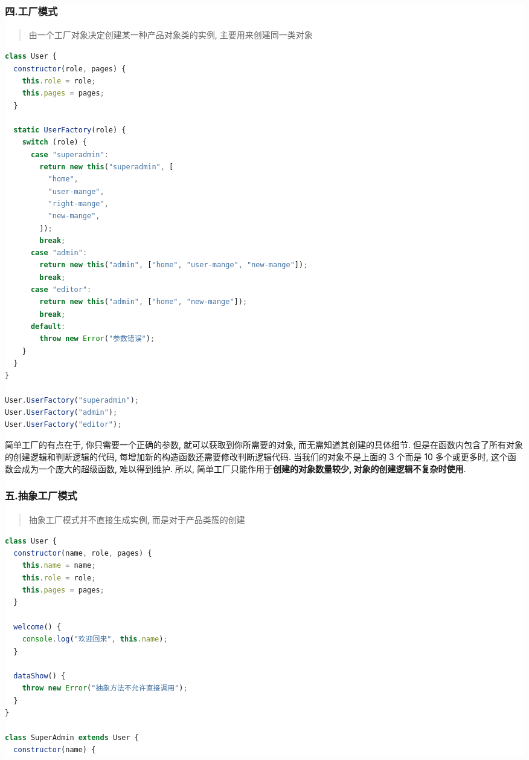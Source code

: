 ### 四.工厂模式

> 由一个工厂对象决定创建某一种产品对象类的实例, 主要用来创建同一类对象

```javascript
class User {
  constructor(role, pages) {
    this.role = role;
    this.pages = pages;
  }

  static UserFactory(role) {
    switch (role) {
      case "superadmin":
        return new this("superadmin", [
          "home",
          "user-mange",
          "right-mange",
          "new-mange",
        ]);
        break;
      case "admin":
        return new this("admin", ["home", "user-mange", "new-mange"]);
        break;
      case "editor":
        return new this("admin", ["home", "new-mange"]);
        break;
      default:
        throw new Error("参数错误");
    }
  }
}

User.UserFactory("superadmin");
User.UserFactory("admin");
User.UserFactory("editor");
```

简单工厂的有点在于, 你只需要一个正确的参数, 就可以获取到你所需要的对象, 而无需知道其创建的具体细节. 但是在函数内包含了所有对象的创建逻辑和判断逻辑的代码, 每增加新的构造函数还需要修改判断逻辑代码. 当我们的对象不是上面的 3 个而是 10 多个或更多时, 这个函数会成为一个庞大的超级函数, 难以得到维护. 所以, 简单工厂只能作用于**创建的对象数量较少, 对象的创建逻辑不复杂时使用**.

### 五.抽象工厂模式

> 抽象工厂模式并不直接生成实例, 而是对于产品类簇的创建

```javascript
class User {
  constructor(name, role, pages) {
    this.name = name;
    this.role = role;
    this.pages = pages;
  }

  welcome() {
    console.log("欢迎回来", this.name);
  }

  dataShow() {
    throw new Error("抽象方法不允许直接调用");
  }
}

class SuperAdmin extends User {
  constructor(name) {
```